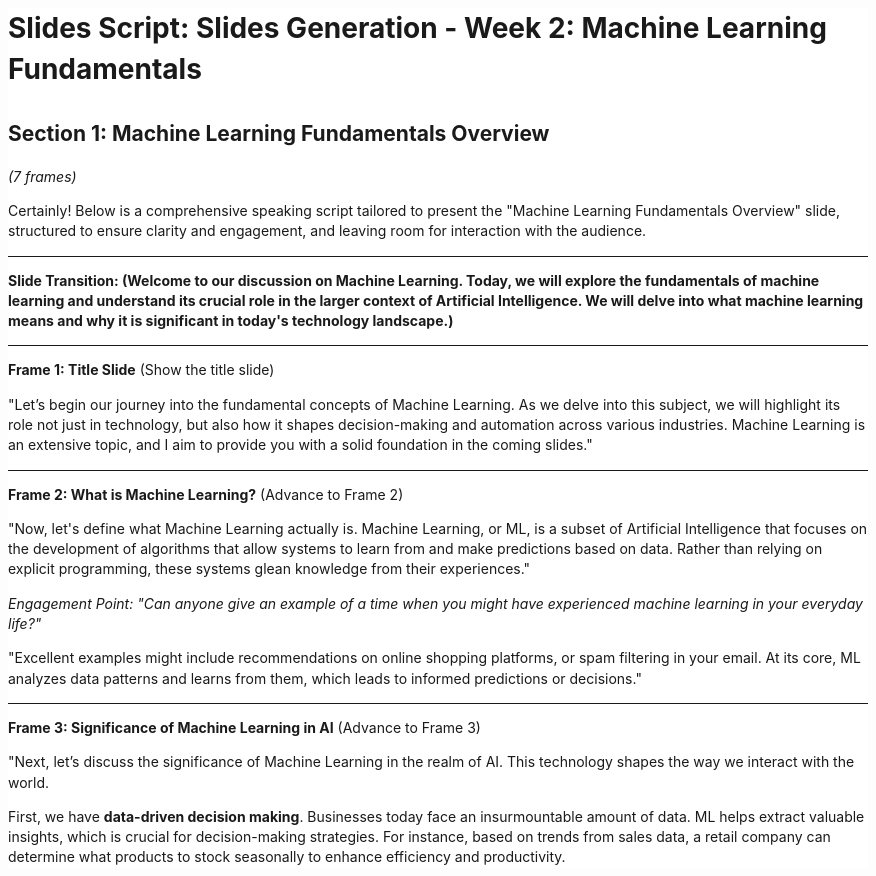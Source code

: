 # Slides Script: Slides Generation - Week 2: Machine Learning Fundamentals

## Section 1: Machine Learning Fundamentals Overview
*(7 frames)*

Certainly! Below is a comprehensive speaking script tailored to present the "Machine Learning Fundamentals Overview" slide, structured to ensure clarity and engagement, and leaving room for interaction with the audience.

---

**Slide Transition: (Welcome to our discussion on Machine Learning. Today, we will explore the fundamentals of machine learning and understand its crucial role in the larger context of Artificial Intelligence. We will delve into what machine learning means and why it is significant in today's technology landscape.)**

---

**Frame 1: Title Slide**
(Show the title slide)

"Let’s begin our journey into the fundamental concepts of Machine Learning. As we delve into this subject, we will highlight its role not just in technology, but also how it shapes decision-making and automation across various industries. Machine Learning is an extensive topic, and I aim to provide you with a solid foundation in the coming slides."

---

**Frame 2: What is Machine Learning?**
(Advance to Frame 2)

"Now, let's define what Machine Learning actually is. Machine Learning, or ML, is a subset of Artificial Intelligence that focuses on the development of algorithms that allow systems to learn from and make predictions based on data. Rather than relying on explicit programming, these systems glean knowledge from their experiences."

*Engagement Point: "Can anyone give an example of a time when you might have experienced machine learning in your everyday life?"*

"Excellent examples might include recommendations on online shopping platforms, or spam filtering in your email. At its core, ML analyzes data patterns and learns from them, which leads to informed predictions or decisions."

---

**Frame 3: Significance of Machine Learning in AI**
(Advance to Frame 3)

"Next, let’s discuss the significance of Machine Learning in the realm of AI. This technology shapes the way we interact with the world. 

First, we have **data-driven decision making**. Businesses today face an insurmountable amount of data. ML helps extract valuable insights, which is crucial for decision-making strategies. For instance, based on trends from sales data, a retail company can determine what products to stock seasonally to enhance efficiency and productivity. 
